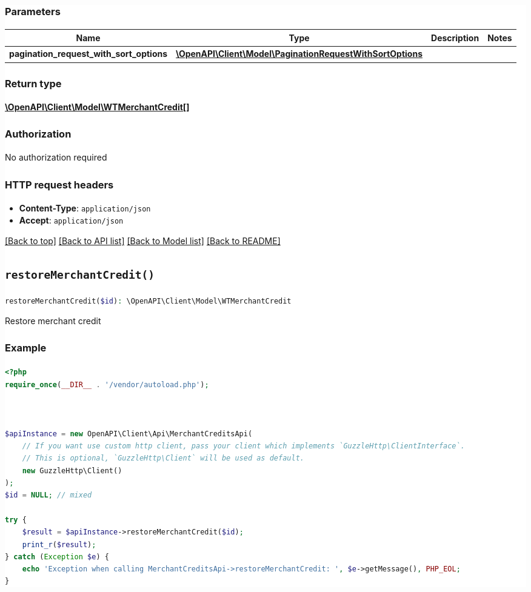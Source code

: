 ### Parameters

| Name | Type | Description  | Notes |
| ------------- | ------------- | ------------- | ------------- |
| **pagination_request_with_sort_options** | [**\OpenAPI\Client\Model\PaginationRequestWithSortOptions**](../Model/PaginationRequestWithSortOptions.md)|  | |

### Return type

[**\OpenAPI\Client\Model\WTMerchantCredit[]**](../Model/WTMerchantCredit.md)

### Authorization

No authorization required

### HTTP request headers

- **Content-Type**: `application/json`
- **Accept**: `application/json`

[[Back to top]](#) [[Back to API list]](../../README.md#endpoints)
[[Back to Model list]](../../README.md#models)
[[Back to README]](../../README.md)

## `restoreMerchantCredit()`

```php
restoreMerchantCredit($id): \OpenAPI\Client\Model\WTMerchantCredit
```

Restore merchant credit

### Example

```php
<?php
require_once(__DIR__ . '/vendor/autoload.php');



$apiInstance = new OpenAPI\Client\Api\MerchantCreditsApi(
    // If you want use custom http client, pass your client which implements `GuzzleHttp\ClientInterface`.
    // This is optional, `GuzzleHttp\Client` will be used as default.
    new GuzzleHttp\Client()
);
$id = NULL; // mixed

try {
    $result = $apiInstance->restoreMerchantCredit($id);
    print_r($result);
} catch (Exception $e) {
    echo 'Exception when calling MerchantCreditsApi->restoreMerchantCredit: ', $e->getMessage(), PHP_EOL;
}
```
